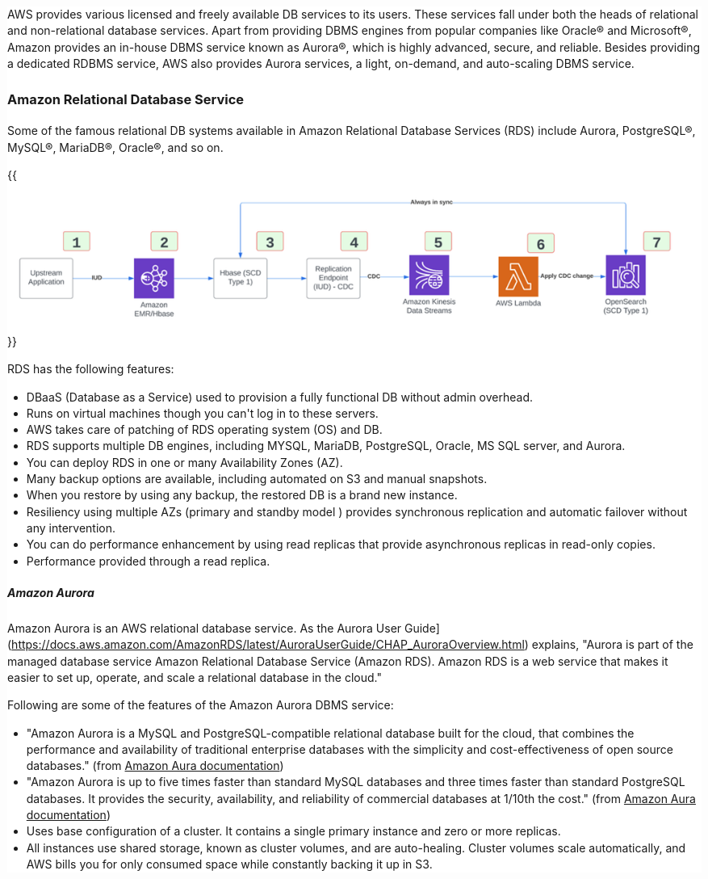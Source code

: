 AWS provides various licensed and freely available DB services to its users. These services
fall under both the heads of relational and non-relational database services. Apart from
providing DBMS engines from popular companies like Oracle&reg; and Microsoft&reg;, Amazon
provides an in-house DBMS service known as Aurora&reg;, which is highly advanced, secure,
and reliable. Besides providing a dedicated RDBMS service, AWS also provides Aurora services,
a light, on-demand, and auto-scaling DBMS service.
 
### Amazon Relational Database Service

Some of the famous relational DB systems available in Amazon Relational Database Services (RDS) include  Aurora, PostgreSQL&reg;, MySQL&reg;, MariaDB&reg;, Oracle&reg;, and so on.

{{<img src="Picture2.png" title="" alt="">}}

RDS has the following features:

- DBaaS (Database as a Service) used to provision a fully functional DB without admin
  overhead.
- Runs on virtual machines though you can't log in to these servers.
- AWS takes care of patching of RDS operating system (OS) and DB.
- RDS supports multiple DB engines, including MYSQL, MariaDB, PostgreSQL, Oracle, MS SQL
  server, and Aurora.
- You can deploy RDS in one or many Availability Zones (AZ). 
- Many backup options are available, including automated on S3 and manual snapshots. 
- When you restore by using any backup, the restored DB is a brand new instance.
- Resiliency using multiple AZs (primary and standby model ) provides synchronous
  replication and automatic failover without any intervention.
- You can do performance enhancement by using read replicas that provide asynchronous
  replicas in read-only copies.
- Performance provided through a read replica.
 
##### Amazon Aurora

Amazon Aurora is an AWS  relational database service. As the 
Aurora User Guide](https://docs.aws.amazon.com/AmazonRDS/latest/AuroraUserGuide/CHAP_AuroraOverview.html)
explains, "Aurora is part of the managed database service Amazon Relational Database
Service (Amazon RDS). Amazon RDS is a web service that makes it easier to set up, operate,
and scale a relational database in the cloud."

Following are some of the features of the Amazon Aurora DBMS service:

- "Amazon Aurora is a MySQL and PostgreSQL-compatible relational database built for the
  cloud, that combines the performance and availability of traditional enterprise databases
  with the simplicity and cost-effectiveness of open source databases." (from
  [Amazon Aura documentation](https://aws.amazon.com/rds/aurora/?aurora-whats-new.sort-by=item.additionalFields.postDateTime&aurora-whats-new.sort-order=desc))
- "Amazon Aurora is up to five times faster than standard MySQL databases and three times
  faster than standard PostgreSQL databases. It provides the security, availability, and
  reliability of commercial databases at 1/10th the cost." (from
  [Amazon Aura documentation](https://aws.amazon.com/rds/aurora/?aurora-whats-new.sort-by=item.additionalFields.postDateTime&aurora-whats-new.sort-order=desc))
- Uses base configuration of a cluster. It contains a single primary instance and zero or
  more replicas.
- All instances use shared storage, known as cluster volumes, and are auto-healing. Cluster
  volumes scale automatically, and AWS bills you for only consumed space while constantly
  backing it up in S3.